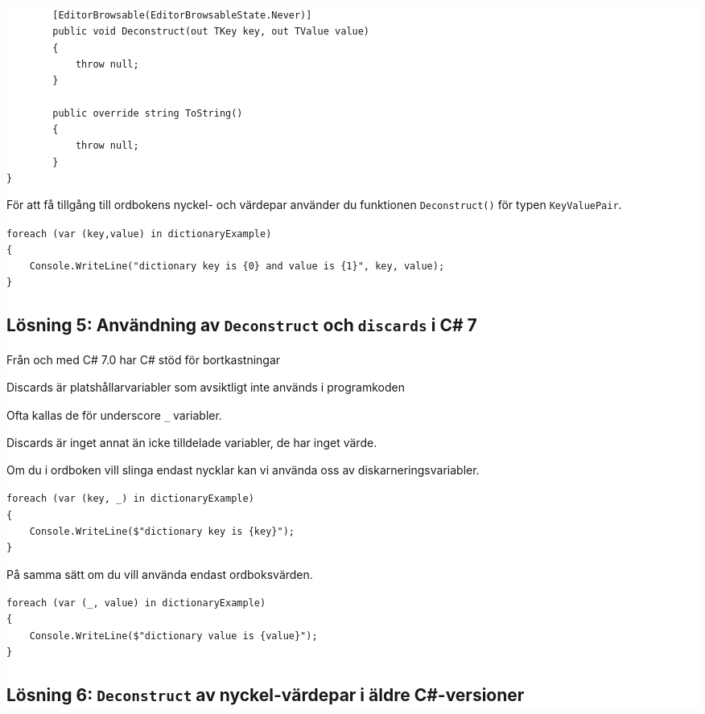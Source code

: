 ```
        [EditorBrowsable(EditorBrowsableState.Never)]
        public void Deconstruct(out TKey key, out TValue value)
        {
            throw null;
        }

        public override string ToString()
        {
            throw null;
        }
}
```

För att få tillgång till ordbokens nyckel- och värdepar använder du funktionen `Deconstruct()` för typen `KeyValuePair`.

```
foreach (var (key,value) in dictionaryExample)
{
    Console.WriteLine("dictionary key is {0} and value is {1}", key, value);
}
```

## Lösning 5: Användning av `Deconstruct` och `discards` i C# 7 

Från och med C# 7.0 har C# stöd för bortkastningar 

Discards är platshållarvariabler som avsiktligt inte används i programkoden 

Ofta kallas de för underscore `_` variabler.

Discards är inget annat än icke tilldelade variabler, de har inget värde.

Om du i ordboken vill slinga endast nycklar kan vi använda oss av diskarneringsvariabler.

```
foreach (var (key, _) in dictionaryExample)
{
    Console.WriteLine($"dictionary key is {key}");
}
```
På samma sätt om du vill använda endast ordboksvärden.

```
foreach (var (_, value) in dictionaryExample)
{
    Console.WriteLine($"dictionary value is {value}");
}
```

## Lösning 6: `Deconstruct` av nyckel-värdepar i äldre C#-versioner

